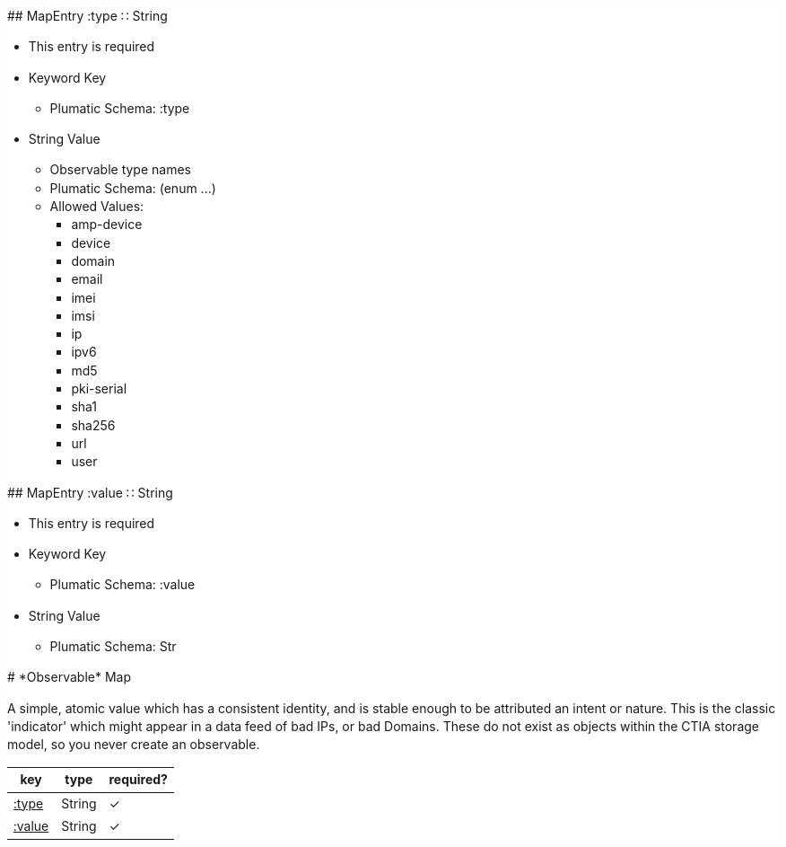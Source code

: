 <a name="mapentry-type-string"/>
## MapEntry :type ∷ String

* This entry is required

* Keyword Key
  * Plumatic Schema: :type

* String Value
  * Observable type names
  * Plumatic Schema: (enum ...)
  * Allowed Values:
    * amp-device
    * device
    * domain
    * email
    * imei
    * imsi
    * ip
    * ipv6
    * md5
    * pki-serial
    * sha1
    * sha256
    * url
    * user

<a name="mapentry-value-string"/>
## MapEntry :value ∷ String

* This entry is required

* Keyword Key
  * Plumatic Schema: :value

* String Value
  * Plumatic Schema: Str

<a name="map5"/>
# *Observable* Map

A simple, atomic value which has a consistent identity, and is stable enough to be attributed an intent or nature.  This is the classic 'indicator' which might appear in a data feed of bad IPs, or bad Domains.  These do not exist as objects within the CTIA storage model, so you never create an observable.

| key | type | required? |
| --- | ---- | --------- |
|[:type](#mapentry-type-string)|String|&#10003;|
|[:value](#mapentry-value-string)|String|&#10003;|
